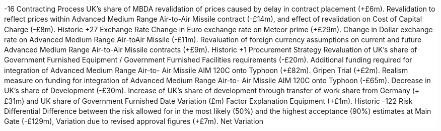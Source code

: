 <td>-16</td>
<td>
Contracting Process
</td>
<td>UK’s share of MBDA revalidation of prices caused by delay in contract placement (+£6m). Revalidation to reflect prices within Advanced Medium Range Air-to-Air Missile contract (-£14m), and effect of revalidation on Cost of Capital Charge (-£8m).</td>
</tr>
<tr>
<td>Historic</td>
<td>+27</td>
<td>Exchange Rate</td>
<td>Change in Euro exchange rate on Meteor prime (+£29m). Change in Dollar exchange rate on Advanced Medium Range Air-toAir Missile (-£11m). Revaluation of foreign currency assumptions on current and future Advanced Medium Range Air-to-Air Missile contracts (+£9m).</td>
</tr>
<tr>
<td>Historic</td>
<td>+1</td>
<td>Procurement Strategy</td>
<td>Revaluation of UK’s share of Government Furnished Equipment / Government Furnished Facilities requirements (-£20m). Additional funding required for integration of Advanced Medium Range Air-to-
Air Missile AIM 120C onto Typhoon (+£82m). Gripen Trial (+£2m). Realism measure on funding for integration of Advanced Medium Range Air-to-
Air Missile AIM 120C onto Typhoon (-£65m). Decrease in UK’s share of Development (-£30m). Increase of UK’s share of development through transfer of work share from Germany (+£31m) and UK share of Government Furnished</td>
</tr>
<tr>
<td>
Date
</td>
<td>
Variation (£m)
</td>
<td>
Factor
</td>
<td>
Explanation
</td>
</tr>
<tr>
<td></td>
<td></td>
<td></td>
<td>Equipment (+£1m).</td>
</tr>
<tr>
<td>
Historic
</td>
<td>
-122
</td>
<td>
Risk Differential
</td>
<td>Difference between the risk allowed for in the most likely (50%) and the highest acceptance (90%) estimates at Main Gate (-£129m), Variation due to revised approval figures (+£7m).</td>
</tr>
<tr>
<td>
Net Variation